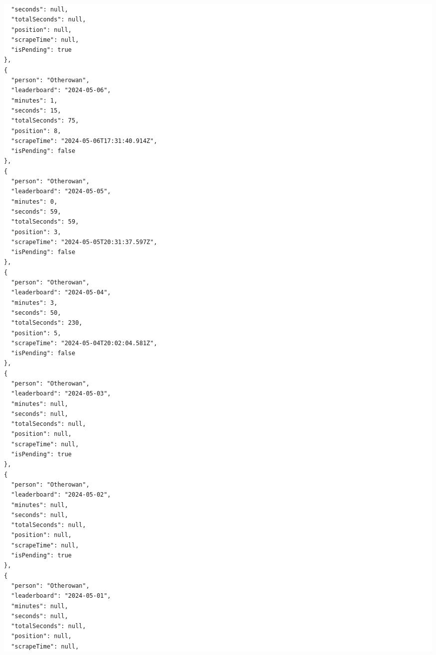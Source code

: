       "seconds": null,
      "totalSeconds": null,
      "position": null,
      "scrapeTime": null,
      "isPending": true
    },
    {
      "person": "Otherowan",
      "leaderboard": "2024-05-06",
      "minutes": 1,
      "seconds": 15,
      "totalSeconds": 75,
      "position": 8,
      "scrapeTime": "2024-05-06T17:31:40.914Z",
      "isPending": false
    },
    {
      "person": "Otherowan",
      "leaderboard": "2024-05-05",
      "minutes": 0,
      "seconds": 59,
      "totalSeconds": 59,
      "position": 3,
      "scrapeTime": "2024-05-05T20:31:37.597Z",
      "isPending": false
    },
    {
      "person": "Otherowan",
      "leaderboard": "2024-05-04",
      "minutes": 3,
      "seconds": 50,
      "totalSeconds": 230,
      "position": 5,
      "scrapeTime": "2024-05-04T20:02:04.581Z",
      "isPending": false
    },
    {
      "person": "Otherowan",
      "leaderboard": "2024-05-03",
      "minutes": null,
      "seconds": null,
      "totalSeconds": null,
      "position": null,
      "scrapeTime": null,
      "isPending": true
    },
    {
      "person": "Otherowan",
      "leaderboard": "2024-05-02",
      "minutes": null,
      "seconds": null,
      "totalSeconds": null,
      "position": null,
      "scrapeTime": null,
      "isPending": true
    },
    {
      "person": "Otherowan",
      "leaderboard": "2024-05-01",
      "minutes": null,
      "seconds": null,
      "totalSeconds": null,
      "position": null,
      "scrapeTime": null,